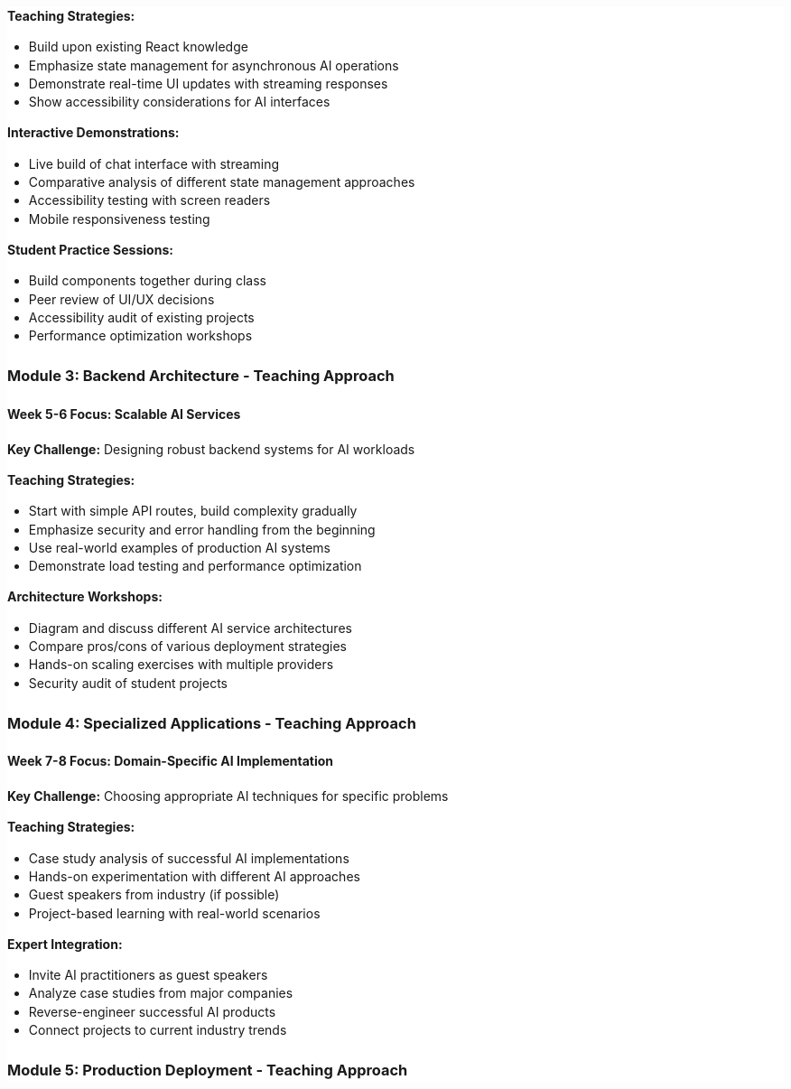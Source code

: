 **Teaching Strategies:**
- Build upon existing React knowledge
- Emphasize state management for asynchronous AI operations
- Demonstrate real-time UI updates with streaming responses
- Show accessibility considerations for AI interfaces

**Interactive Demonstrations:**
- Live build of chat interface with streaming
- Comparative analysis of different state management approaches
- Accessibility testing with screen readers
- Mobile responsiveness testing

**Student Practice Sessions:**
- Build components together during class
- Peer review of UI/UX decisions
- Accessibility audit of existing projects
- Performance optimization workshops

### Module 3: Backend Architecture - Teaching Approach

#### Week 5-6 Focus: Scalable AI Services

**Key Challenge:** Designing robust backend systems for AI workloads

**Teaching Strategies:**
- Start with simple API routes, build complexity gradually
- Emphasize security and error handling from the beginning
- Use real-world examples of production AI systems
- Demonstrate load testing and performance optimization

**Architecture Workshops:**
- Diagram and discuss different AI service architectures
- Compare pros/cons of various deployment strategies
- Hands-on scaling exercises with multiple providers
- Security audit of student projects

### Module 4: Specialized Applications - Teaching Approach

#### Week 7-8 Focus: Domain-Specific AI Implementation

**Key Challenge:** Choosing appropriate AI techniques for specific problems

**Teaching Strategies:**
- Case study analysis of successful AI implementations
- Hands-on experimentation with different AI approaches
- Guest speakers from industry (if possible)
- Project-based learning with real-world scenarios

**Expert Integration:**
- Invite AI practitioners as guest speakers
- Analyze case studies from major companies
- Reverse-engineer successful AI products
- Connect projects to current industry trends

### Module 5: Production Deployment - Teaching Approach

